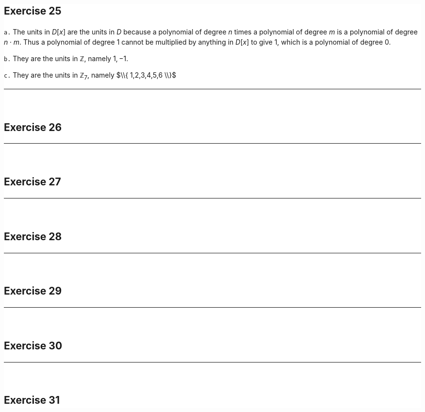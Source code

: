 ## Exercise 25

`a.` The units in $D[x]$ are the units in $D$ because a polynomial of degree $n$ times a polynomial of degree $m$ is a polynomial of degree $n \cdot m$. Thus a polynomial of degree 1 cannot be multiplied by anything in $D[x]$ to give 1, which is a polynomial of degree 0.

`b.` They are the units in $\mathbb{Z}$, namely $1, -1$.

`c.` They are the units in $\mathbb{Z}_7$, namely $\\{ 1,2,3,4,5,6 \\}$

---

<br>

## Exercise 26

---

<br>

## Exercise 27

---

<br>

## Exercise 28

---

<br>

## Exercise 29

---

<br>

## Exercise 30

---

<br>

## Exercise 31
